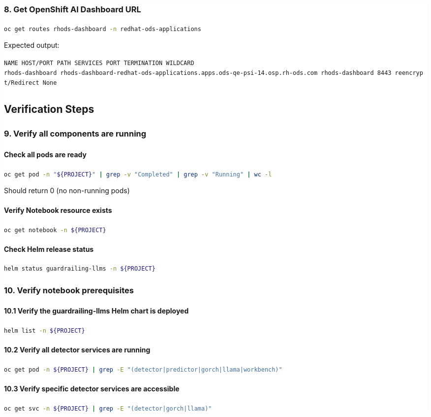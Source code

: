 ### 8. Get OpenShift AI Dashboard URL

```bash
oc get routes rhods-dashboard -n redhat-ods-applications
```

Expected output:

```
NAME HOST/PORT PATH SERVICES PORT TERMINATION WILDCARD
rhods-dashboard rhods-dashboard-redhat-ods-applications.apps.ods-qe-psi-14.osp.rh-ods.com rhods-dashboard 8443 reencrypt/Redirect None
```

## Verification Steps

### 9. Verify all components are running

#### Check all pods are ready

```bash
oc get pod -n "${PROJECT}" | grep -v "Completed" | grep -v "Running" | wc -l
```

Should return 0 (no non-running pods)

#### Verify Notebook resource exists

```bash
oc get notebook -n ${PROJECT}
```

#### Check Helm release status

```bash
helm status guardrailing-llms -n ${PROJECT}
```

### 10. Verify notebook prerequisites

#### 10.1 Verify the guardrailing-llms Helm chart is deployed

```bash
helm list -n ${PROJECT}
```

#### 10.2 Verify all detector services are running

```bash
oc get pod -n ${PROJECT} | grep -E "(detector|predictor|gorch|llama|workbench)"
```

#### 10.3 Verify specific detector services are accessible

```bash
oc get svc -n ${PROJECT} | grep -E "(detector|gorch|llama)"
```
